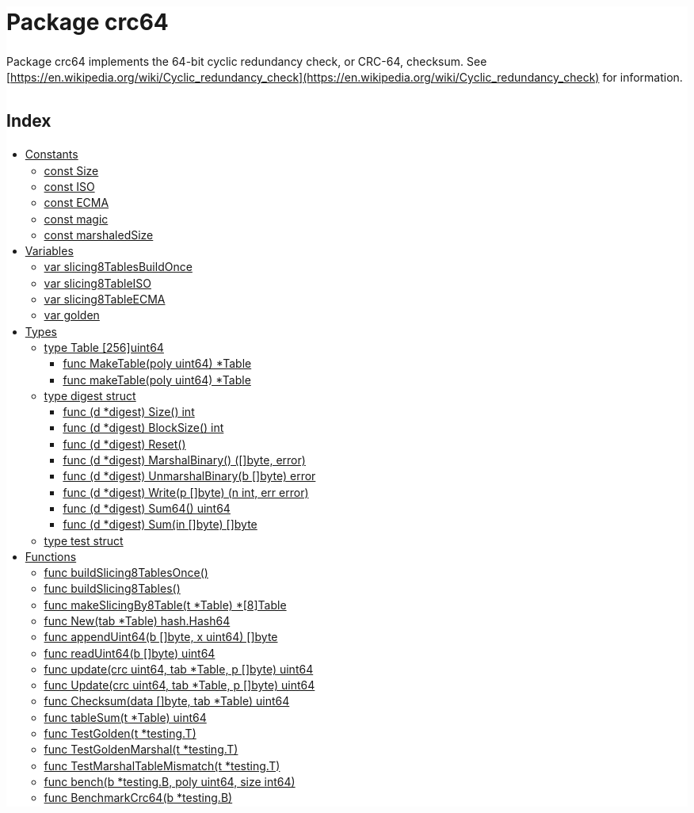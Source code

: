 # Package crc64

Package crc64 implements the 64-bit cyclic redundancy check, or CRC-64, checksum. See [https://en.wikipedia.org/wiki/Cyclic_redundancy_check](https://en.wikipedia.org/wiki/Cyclic_redundancy_check) for information. 

## Index

* [Constants](#const)
    * [const Size](#Size)
    * [const ISO](#ISO)
    * [const ECMA](#ECMA)
    * [const magic](#magic)
    * [const marshaledSize](#marshaledSize)
* [Variables](#var)
    * [var slicing8TablesBuildOnce](#slicing8TablesBuildOnce)
    * [var slicing8TableISO](#slicing8TableISO)
    * [var slicing8TableECMA](#slicing8TableECMA)
    * [var golden](#golden)
* [Types](#type)
    * [type Table [256]uint64](#Table)
        * [func MakeTable(poly uint64) *Table](#MakeTable)
        * [func makeTable(poly uint64) *Table](#makeTable)
    * [type digest struct](#digest)
        * [func (d *digest) Size() int](#digest.Size)
        * [func (d *digest) BlockSize() int](#digest.BlockSize)
        * [func (d *digest) Reset()](#digest.Reset)
        * [func (d *digest) MarshalBinary() ([]byte, error)](#digest.MarshalBinary)
        * [func (d *digest) UnmarshalBinary(b []byte) error](#digest.UnmarshalBinary)
        * [func (d *digest) Write(p []byte) (n int, err error)](#digest.Write)
        * [func (d *digest) Sum64() uint64](#digest.Sum64)
        * [func (d *digest) Sum(in []byte) []byte](#digest.Sum)
    * [type test struct](#test)
* [Functions](#func)
    * [func buildSlicing8TablesOnce()](#buildSlicing8TablesOnce)
    * [func buildSlicing8Tables()](#buildSlicing8Tables)
    * [func makeSlicingBy8Table(t *Table) *[8]Table](#makeSlicingBy8Table)
    * [func New(tab *Table) hash.Hash64](#New)
    * [func appendUint64(b []byte, x uint64) []byte](#appendUint64)
    * [func readUint64(b []byte) uint64](#readUint64)
    * [func update(crc uint64, tab *Table, p []byte) uint64](#update)
    * [func Update(crc uint64, tab *Table, p []byte) uint64](#Update)
    * [func Checksum(data []byte, tab *Table) uint64](#Checksum)
    * [func tableSum(t *Table) uint64](#tableSum)
    * [func TestGolden(t *testing.T)](#TestGolden)
    * [func TestGoldenMarshal(t *testing.T)](#TestGoldenMarshal)
    * [func TestMarshalTableMismatch(t *testing.T)](#TestMarshalTableMismatch)
    * [func bench(b *testing.B, poly uint64, size int64)](#bench)
    * [func BenchmarkCrc64(b *testing.B)](#BenchmarkCrc64)
